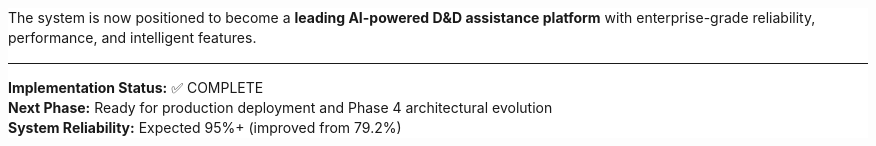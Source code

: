 The system is now positioned to become a **leading AI-powered D&D assistance platform** with enterprise-grade reliability, performance, and intelligent features.

---

**Implementation Status:** ✅ COMPLETE  
**Next Phase:** Ready for production deployment and Phase 4 architectural evolution  
**System Reliability:** Expected 95%+ (improved from 79.2%)
